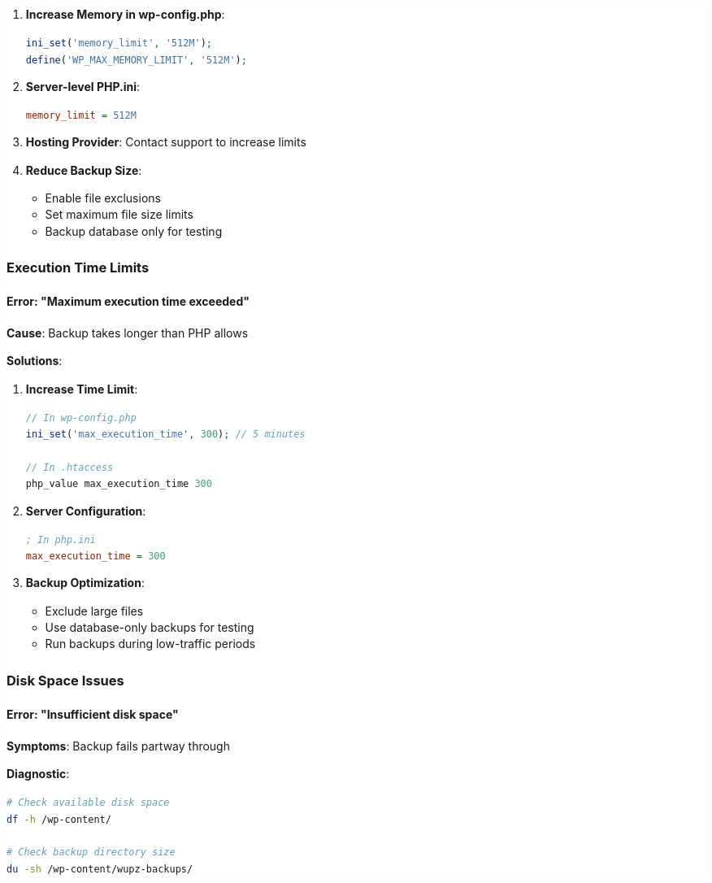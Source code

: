 1. **Increase Memory in wp-config.php**:
   ```php
   ini_set('memory_limit', '512M');
   define('WP_MAX_MEMORY_LIMIT', '512M');
   ```

2. **Server-level PHP.ini**:
   ```ini
   memory_limit = 512M
   ```

3. **Hosting Provider**: Contact support to increase limits

4. **Reduce Backup Size**:
   - Enable file exclusions
   - Set maximum file size limits
   - Backup database only for testing

### Execution Time Limits

#### Error: "Maximum execution time exceeded"
**Cause**: Backup takes longer than PHP allows

**Solutions**:

1. **Increase Time Limit**:
   ```php
   // In wp-config.php
   ini_set('max_execution_time', 300); // 5 minutes
   
   // In .htaccess
   php_value max_execution_time 300
   ```

2. **Server Configuration**:
   ```ini
   ; In php.ini
   max_execution_time = 300
   ```

3. **Backup Optimization**:
   - Exclude large files
   - Use database-only backups for testing
   - Run backups during low-traffic periods

### Disk Space Issues

#### Error: "Insufficient disk space"
**Symptoms**: Backup fails partway through

**Diagnostic**:
```bash
# Check available disk space
df -h /wp-content/

# Check backup directory size
du -sh /wp-content/wupz-backups/
```

